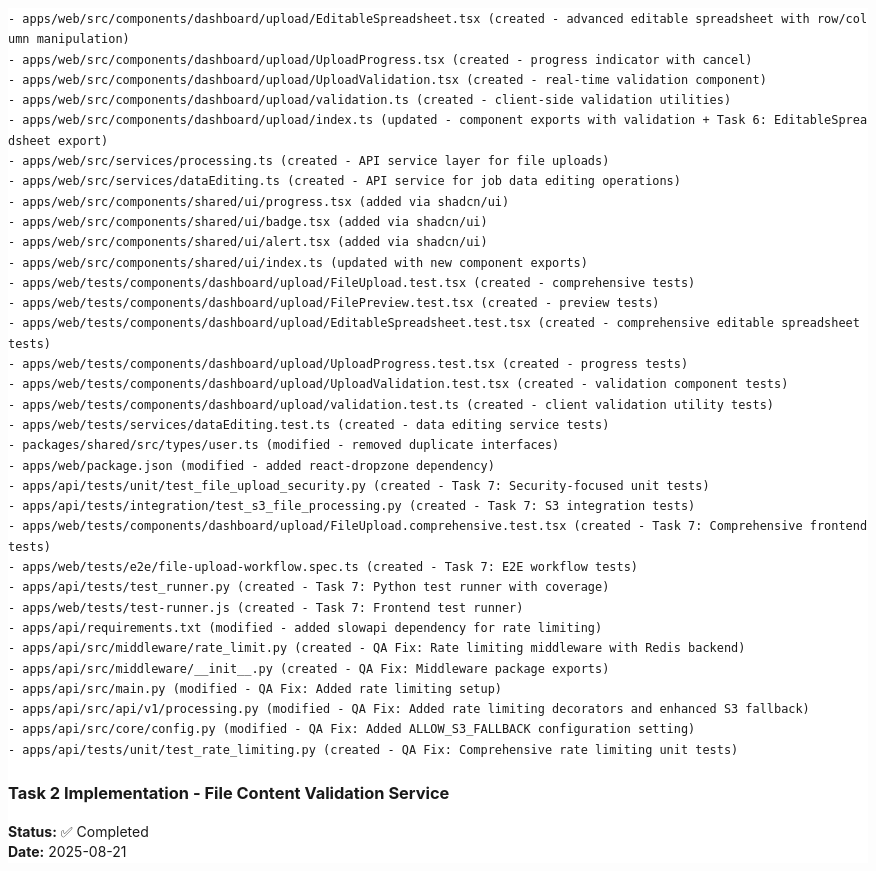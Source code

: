 ```
- apps/web/src/components/dashboard/upload/EditableSpreadsheet.tsx (created - advanced editable spreadsheet with row/column manipulation)
- apps/web/src/components/dashboard/upload/UploadProgress.tsx (created - progress indicator with cancel)
- apps/web/src/components/dashboard/upload/UploadValidation.tsx (created - real-time validation component)
- apps/web/src/components/dashboard/upload/validation.ts (created - client-side validation utilities)
- apps/web/src/components/dashboard/upload/index.ts (updated - component exports with validation + Task 6: EditableSpreadsheet export)
- apps/web/src/services/processing.ts (created - API service layer for file uploads)
- apps/web/src/services/dataEditing.ts (created - API service for job data editing operations)
- apps/web/src/components/shared/ui/progress.tsx (added via shadcn/ui)
- apps/web/src/components/shared/ui/badge.tsx (added via shadcn/ui)
- apps/web/src/components/shared/ui/alert.tsx (added via shadcn/ui)
- apps/web/src/components/shared/ui/index.ts (updated with new component exports)
- apps/web/tests/components/dashboard/upload/FileUpload.test.tsx (created - comprehensive tests)
- apps/web/tests/components/dashboard/upload/FilePreview.test.tsx (created - preview tests)
- apps/web/tests/components/dashboard/upload/EditableSpreadsheet.test.tsx (created - comprehensive editable spreadsheet tests)
- apps/web/tests/components/dashboard/upload/UploadProgress.test.tsx (created - progress tests)
- apps/web/tests/components/dashboard/upload/UploadValidation.test.tsx (created - validation component tests)
- apps/web/tests/components/dashboard/upload/validation.test.ts (created - client validation utility tests)
- apps/web/tests/services/dataEditing.test.ts (created - data editing service tests)
- packages/shared/src/types/user.ts (modified - removed duplicate interfaces)
- apps/web/package.json (modified - added react-dropzone dependency)
- apps/api/tests/unit/test_file_upload_security.py (created - Task 7: Security-focused unit tests)
- apps/api/tests/integration/test_s3_file_processing.py (created - Task 7: S3 integration tests)
- apps/web/tests/components/dashboard/upload/FileUpload.comprehensive.test.tsx (created - Task 7: Comprehensive frontend tests)
- apps/web/tests/e2e/file-upload-workflow.spec.ts (created - Task 7: E2E workflow tests)
- apps/api/tests/test_runner.py (created - Task 7: Python test runner with coverage)
- apps/web/tests/test-runner.js (created - Task 7: Frontend test runner)
- apps/api/requirements.txt (modified - added slowapi dependency for rate limiting)
- apps/api/src/middleware/rate_limit.py (created - QA Fix: Rate limiting middleware with Redis backend)
- apps/api/src/middleware/__init__.py (created - QA Fix: Middleware package exports)
- apps/api/src/main.py (modified - QA Fix: Added rate limiting setup)
- apps/api/src/api/v1/processing.py (modified - QA Fix: Added rate limiting decorators and enhanced S3 fallback)
- apps/api/src/core/config.py (modified - QA Fix: Added ALLOW_S3_FALLBACK configuration setting)
- apps/api/tests/unit/test_rate_limiting.py (created - QA Fix: Comprehensive rate limiting unit tests)
```

### Task 2 Implementation - File Content Validation Service
**Status:** ✅ Completed  
**Date:** 2025-08-21
